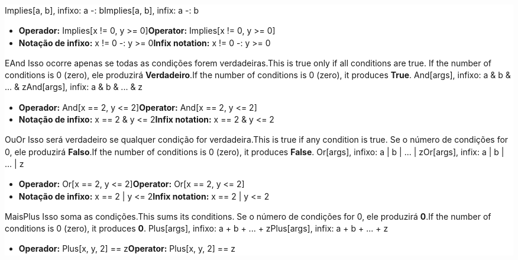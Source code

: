 <td><span data-ttu-id="d71e1-185">Implies[a, b], infixo: a -: b</span><span class="sxs-lookup"><span data-stu-id="d71e1-185">Implies[a, b], infix: a -: b</span></span></td>
<td><ul>
<li><span data-ttu-id="d71e1-186"><strong>Operador:</strong> Implies[x != 0, y &gt;= 0]</span><span class="sxs-lookup"><span data-stu-id="d71e1-186"><strong>Operator:</strong> Implies[x != 0, y &gt;= 0]</span></span></li>
<li><span data-ttu-id="d71e1-187"><strong>Notação de infixo:</strong> x != 0 -: y &gt;= 0</span><span class="sxs-lookup"><span data-stu-id="d71e1-187"><strong>Infix notation:</strong> x != 0 -: y &gt;= 0</span></span></li>
</ul></td>
</tr>
<tr class="even">
<td><span data-ttu-id="d71e1-188">E</span><span class="sxs-lookup"><span data-stu-id="d71e1-188">And</span></span></td>
<td><span data-ttu-id="d71e1-189">Isso ocorre apenas se todas as condições forem verdadeiras.</span><span class="sxs-lookup"><span data-stu-id="d71e1-189">This is true only if all conditions are true.</span></span> <span data-ttu-id="d71e1-190">If the number of conditions is 0 (zero), ele produzirá <strong>Verdadeiro</strong>.</span><span class="sxs-lookup"><span data-stu-id="d71e1-190">If the number of conditions is 0 (zero), it produces <strong>True</strong>.</span></span></td>
<td><span data-ttu-id="d71e1-191">And[args], infixo: a &amp; b &amp; ... &amp; z</span><span class="sxs-lookup"><span data-stu-id="d71e1-191">And[args], infix: a &amp; b &amp; ... &amp; z</span></span></td>
<td><ul>
<li><span data-ttu-id="d71e1-192"><strong>Operador:</strong> And[x == 2, y &lt;= 2]</span><span class="sxs-lookup"><span data-stu-id="d71e1-192"><strong>Operator:</strong> And[x == 2, y &lt;= 2]</span></span></li>
<li><span data-ttu-id="d71e1-193"><strong>Notação de infixo:</strong> x == 2 &amp; y &lt;= 2</span><span class="sxs-lookup"><span data-stu-id="d71e1-193"><strong>Infix notation:</strong> x == 2 &amp; y &lt;= 2</span></span></li>
</ul></td>
</tr>
<tr class="odd">
<td><span data-ttu-id="d71e1-194">Ou</span><span class="sxs-lookup"><span data-stu-id="d71e1-194">Or</span></span></td>
<td><span data-ttu-id="d71e1-195">Isso será verdadeiro se qualquer condição for verdadeira.</span><span class="sxs-lookup"><span data-stu-id="d71e1-195">This is true if any condition is true.</span></span> <span data-ttu-id="d71e1-196">Se o número de condições for 0, ele produzirá <strong>Falso</strong>.</span><span class="sxs-lookup"><span data-stu-id="d71e1-196">If the number of conditions is 0 (zero), it produces <strong>False</strong>.</span></span></td>
<td><span data-ttu-id="d71e1-197">Or[args], infixo: a | b | ... | z</span><span class="sxs-lookup"><span data-stu-id="d71e1-197">Or[args], infix: a | b | ... | z</span></span></td>
<td><ul>
<li><span data-ttu-id="d71e1-198"><strong>Operador:</strong> Or[x == 2, y &lt;= 2]</span><span class="sxs-lookup"><span data-stu-id="d71e1-198"><strong>Operator:</strong> Or[x == 2, y &lt;= 2]</span></span></li>
<li><span data-ttu-id="d71e1-199"><strong>Notação de infixo:</strong> x == 2 | y &lt;= 2</span><span class="sxs-lookup"><span data-stu-id="d71e1-199"><strong>Infix notation:</strong> x == 2 | y &lt;= 2</span></span></li>
</ul></td>
</tr>
<tr class="even">
<td><span data-ttu-id="d71e1-200">Mais</span><span class="sxs-lookup"><span data-stu-id="d71e1-200">Plus</span></span></td>
<td><span data-ttu-id="d71e1-201">Isso soma as condições.</span><span class="sxs-lookup"><span data-stu-id="d71e1-201">This sums its conditions.</span></span> <span data-ttu-id="d71e1-202">Se o número de condições for 0, ele produzirá <strong>0</strong>.</span><span class="sxs-lookup"><span data-stu-id="d71e1-202">If the number of conditions is 0 (zero), it produces <strong>0</strong>.</span></span></td>
<td><span data-ttu-id="d71e1-203">Plus[args], infixo: a + b + ... + z</span><span class="sxs-lookup"><span data-stu-id="d71e1-203">Plus[args], infix: a + b + ... + z</span></span></td>
<td><ul>
<li><span data-ttu-id="d71e1-204"><strong>Operador:</strong> Plus[x, y, 2] == z</span><span class="sxs-lookup"><span data-stu-id="d71e1-204"><strong>Operator:</strong> Plus[x, y, 2] == z</span></span></li>